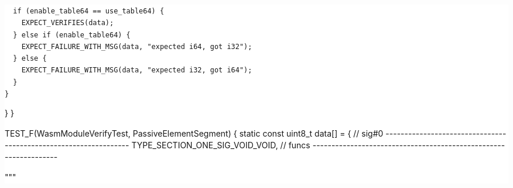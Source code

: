      if (enable_table64 == use_table64) {
        EXPECT_VERIFIES(data);
      } else if (enable_table64) {
        EXPECT_FAILURE_WITH_MSG(data, "expected i64, got i32");
      } else {
        EXPECT_FAILURE_WITH_MSG(data, "expected i32, got i64");
      }
    }
  }
}

TEST_F(WasmModuleVerifyTest, PassiveElementSegment) {
  static const uint8_t data[] = {
      // sig#0 -----------------------------------------------------------------
      TYPE_SECTION_ONE_SIG_VOID_VOID,
      // funcs -----------------------------------------------------------------
      
"""

```